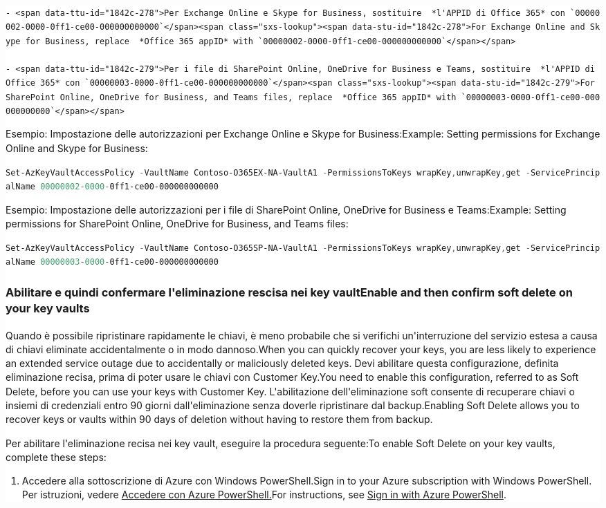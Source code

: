     - <span data-ttu-id="1842c-278">Per Exchange Online e Skype for Business, sostituire  *l'APPID di Office 365* con `00000002-0000-0ff1-ce00-000000000000`</span><span class="sxs-lookup"><span data-stu-id="1842c-278">For Exchange Online and Skype for Business, replace  *Office 365 appID* with `00000002-0000-0ff1-ce00-000000000000`</span></span>

    - <span data-ttu-id="1842c-279">Per i file di SharePoint Online, OneDrive for Business e Teams, sostituire  *l'APPID di Office 365* con `00000003-0000-0ff1-ce00-000000000000`</span><span class="sxs-lookup"><span data-stu-id="1842c-279">For SharePoint Online, OneDrive for Business, and Teams files, replace  *Office 365 appID* with `00000003-0000-0ff1-ce00-000000000000`</span></span>

  <span data-ttu-id="1842c-280">Esempio: Impostazione delle autorizzazioni per Exchange Online e Skype for Business:</span><span class="sxs-lookup"><span data-stu-id="1842c-280">Example: Setting permissions for Exchange Online and Skype for Business:</span></span>

   ```powershell
   Set-AzKeyVaultAccessPolicy -VaultName Contoso-O365EX-NA-VaultA1 -PermissionsToKeys wrapKey,unwrapKey,get -ServicePrincipalName 00000002-0000-0ff1-ce00-000000000000
   ```

  <span data-ttu-id="1842c-281">Esempio: Impostazione delle autorizzazioni per i file di SharePoint Online, OneDrive for Business e Teams:</span><span class="sxs-lookup"><span data-stu-id="1842c-281">Example: Setting permissions for SharePoint Online, OneDrive for Business, and Teams files:</span></span>

   ```powershell
   Set-AzKeyVaultAccessPolicy -VaultName Contoso-O365SP-NA-VaultA1 -PermissionsToKeys wrapKey,unwrapKey,get -ServicePrincipalName 00000003-0000-0ff1-ce00-000000000000
   ```

### <a name="enable-and-then-confirm-soft-delete-on-your-key-vaults"></a><span data-ttu-id="1842c-282">Abilitare e quindi confermare l'eliminazione rescisa nei key vault</span><span class="sxs-lookup"><span data-stu-id="1842c-282">Enable and then confirm soft delete on your key vaults</span></span>

<span data-ttu-id="1842c-283">Quando è possibile ripristinare rapidamente le chiavi, è meno probabile che si verifichi un'interruzione del servizio estesa a causa di chiavi eliminate accidentalmente o in modo dannoso.</span><span class="sxs-lookup"><span data-stu-id="1842c-283">When you can quickly recover your keys, you are less likely to experience an extended service outage due to accidentally or maliciously deleted keys.</span></span> <span data-ttu-id="1842c-284">Devi abilitare questa configurazione, definita eliminazione recisa, prima di poter usare le chiavi con Customer Key.</span><span class="sxs-lookup"><span data-stu-id="1842c-284">You need to enable this configuration, referred to as Soft Delete, before you can use your keys with Customer Key.</span></span> <span data-ttu-id="1842c-285">L'abilitazione dell'eliminazione soft consente di recuperare chiavi o insiemi di credenziali entro 90 giorni dall'eliminazione senza doverle ripristinare dal backup.</span><span class="sxs-lookup"><span data-stu-id="1842c-285">Enabling Soft Delete allows you to recover keys or vaults within 90 days of deletion without having to restore them from backup.</span></span>
  
<span data-ttu-id="1842c-286">Per abilitare l'eliminazione recisa nei key vault, eseguire la procedura seguente:</span><span class="sxs-lookup"><span data-stu-id="1842c-286">To enable Soft Delete on your key vaults, complete these steps:</span></span>
  
1. <span data-ttu-id="1842c-287">Accedere alla sottoscrizione di Azure con Windows PowerShell.</span><span class="sxs-lookup"><span data-stu-id="1842c-287">Sign in to your Azure subscription with Windows PowerShell.</span></span> <span data-ttu-id="1842c-288">Per istruzioni, vedere [Accedere con Azure PowerShell.](https://docs.microsoft.com/powershell/azure/authenticate-azureps)</span><span class="sxs-lookup"><span data-stu-id="1842c-288">For instructions, see [Sign in with Azure PowerShell](https://docs.microsoft.com/powershell/azure/authenticate-azureps).</span></span>

